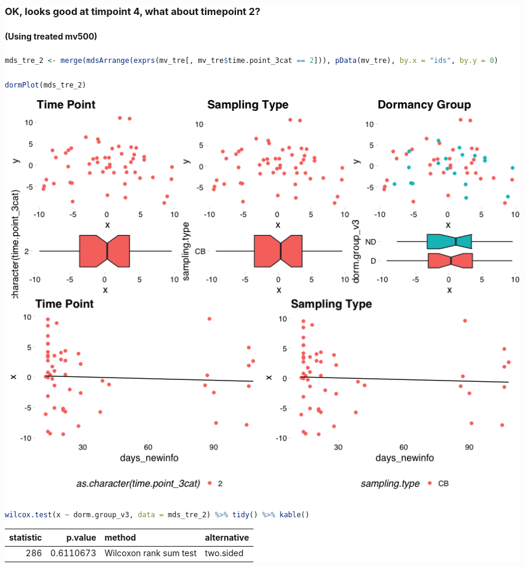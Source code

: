 ### OK, looks good at timpoint 4, what about timepoint 2?

#### (Using treated mv500)

``` r
mds_tre_2 <- merge(mdsArrange(exprs(mv_tre[, mv_tre$time.point_3cat == 2])), pData(mv_tre), by.x = "ids", by.y = 0)

dormPlot(mds_tre_2)
```

<img src="unsupervised_files/figure-markdown_github/unnamed-chunk-12-1.png" style="display: block; margin: auto;" />

``` r
wilcox.test(x ~ dorm.group_v3, data = mds_tre_2) %>% tidy() %>% kable()
```

|  statistic|    p.value| method                 | alternative |
|----------:|----------:|:-----------------------|:------------|
|        286|  0.6110673| Wilcoxon rank sum test | two.sided   |
